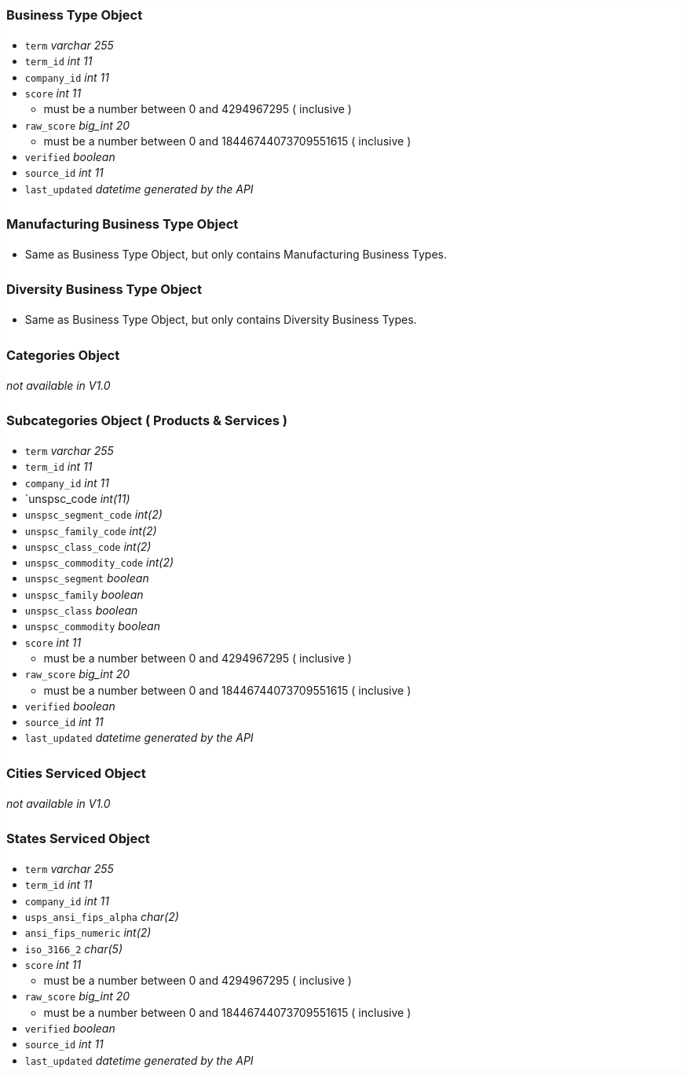### Business Type Object
- `term` *varchar 255*
- `term_id` *int 11*
- `company_id` *int 11*
- `score` *int 11*
	- must be a number between 0 and 4294967295 ( inclusive )
- `raw_score` *big_int 20*
	- must be a number between 0 and 18446744073709551615 ( inclusive )
- `verified` *boolean*
- `source_id` *int 11*
- `last_updated` *datetime* *generated by the API*

### Manufacturing Business Type Object
- Same as Business Type Object, but only contains Manufacturing Business Types.

### Diversity Business Type Object
- Same as Business Type Object, but only contains Diversity Business Types.

### Categories Object
*not available in V1.0*

### Subcategories Object ( Products & Services )
- `term` *varchar 255*
- `term_id` *int 11*
- `company_id` *int 11*
- `unspsc_code *int(11)*
- `unspsc_segment_code` *int(2)*
- `unspsc_family_code` *int(2)*
- `unspsc_class_code` *int(2)*
- `unspsc_commodity_code` *int(2)*
- `unspsc_segment` *boolean*
- `unspsc_family` *boolean*
- `unspsc_class` *boolean*
- `unspsc_commodity` *boolean*
- `score` *int 11*
	- must be a number between 0 and 4294967295 ( inclusive )
- `raw_score` *big_int 20*
	- must be a number between 0 and 18446744073709551615 ( inclusive )
- `verified` *boolean*
- `source_id` *int 11*
- `last_updated` *datetime* *generated by the API*

### Cities Serviced Object
*not available in V1.0*

### States Serviced Object
- `term` *varchar 255*
- `term_id` *int 11*
- `company_id` *int 11*
- `usps_ansi_fips_alpha` *char(2)*
- `ansi_fips_numeric` *int(2)*
- `iso_3166_2` *char(5)*
- `score` *int 11*
	- must be a number between 0 and 4294967295 ( inclusive )
- `raw_score` *big_int 20*
	- must be a number between 0 and 18446744073709551615 ( inclusive )
- `verified` *boolean*
- `source_id` *int 11*
- `last_updated` *datetime* *generated by the API*
